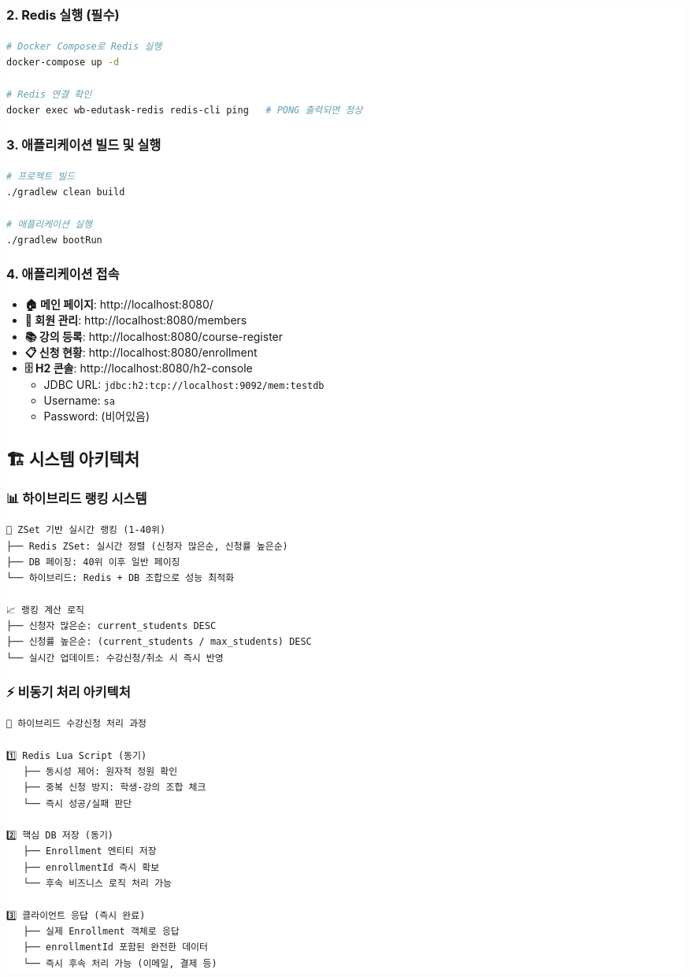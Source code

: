 ### 2. Redis 실행 (필수)

```bash
# Docker Compose로 Redis 실행
docker-compose up -d

# Redis 연결 확인
docker exec wb-edutask-redis redis-cli ping   # PONG 출력되면 정상
```

### 3. 애플리케이션 빌드 및 실행

```bash
# 프로젝트 빌드
./gradlew clean build

# 애플리케이션 실행
./gradlew bootRun
```

### 4. 애플리케이션 접속

- **🏠 메인 페이지**: http://localhost:8080/
- **👥 회원 관리**: http://localhost:8080/members
- **📚 강의 등록**: http://localhost:8080/course-register
- **📋 신청 현황**: http://localhost:8080/enrollment
- **🗄️ H2 콘솔**: http://localhost:8080/h2-console
  - JDBC URL: `jdbc:h2:tcp://localhost:9092/mem:testdb`
  - Username: `sa`
  - Password: (비어있음)

## 🏗️ 시스템 아키텍처

### 📊 하이브리드 랭킹 시스템
```
🎯 ZSet 기반 실시간 랭킹 (1-40위)
├── Redis ZSet: 실시간 정렬 (신청자 많은순, 신청률 높은순)
├── DB 페이징: 40위 이후 일반 페이징
└── 하이브리드: Redis + DB 조합으로 성능 최적화

📈 랭킹 계산 로직
├── 신청자 많은순: current_students DESC
├── 신청률 높은순: (current_students / max_students) DESC
└── 실시간 업데이트: 수강신청/취소 시 즉시 반영
```

### ⚡ 비동기 처리 아키텍처
```
🚀 하이브리드 수강신청 처리 과정

1️⃣ Redis Lua Script (동기)
   ├── 동시성 제어: 원자적 정원 확인
   ├── 중복 신청 방지: 학생-강의 조합 체크
   └── 즉시 성공/실패 판단

2️⃣ 핵심 DB 저장 (동기)
   ├── Enrollment 엔티티 저장
   ├── enrollmentId 즉시 확보
   └── 후속 비즈니스 로직 처리 가능

3️⃣ 클라이언트 응답 (즉시 완료)
   ├── 실제 Enrollment 객체로 응답
   ├── enrollmentId 포함된 완전한 데이터
   └── 즉시 후속 처리 가능 (이메일, 결제 등)
```